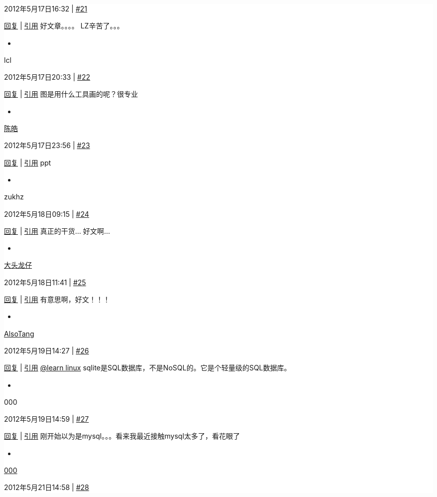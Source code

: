 2012年5月17日16:32 | [#21]()

[回复]() | [引用]()
好文章。。。。
LZ辛苦了。。。
* ![]()

lcl

2012年5月17日20:33 | [#22]()

[回复]() | [引用]()
图是用什么工具画的呢？很专业

* ![]()

[陈皓](http://coolshell.cn/)

2012年5月17日23:56 | [#23]()

[回复]() | [引用]()
ppt
* ![]()

zukhz

2012年5月18日09:15 | [#24]()

[回复]() | [引用]()
真正的干货… 好文啊…
* ![]()

[大头龙仔](http://imlcl.com/)

2012年5月18日11:41 | [#25]()

[回复]() | [引用]()
有意思啊，好文！！！
* ![]()

[AlsoTang](http://tangzhan.li/)

2012年5月19日14:27 | [#26]()

[回复]() | [引用]()
[@learn linux]()
sqlite是SQL数据库，不是NoSQL的。它是个轻量级的SQL数据库。
* ![]()

000

2012年5月19日14:59 | [#27]()

[回复]() | [引用]()
刚开始以为是mysql。。。看来我最近接触mysql太多了，看花眼了
* ![]()

[000](http://deleted/)

2012年5月21日14:58 | [#28]()
